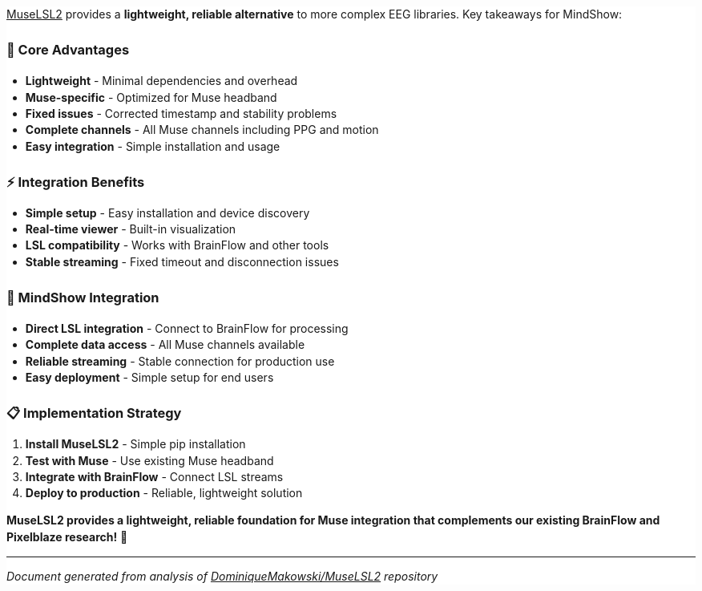 [MuseLSL2](https://github.com/DominiqueMakowski/MuseLSL2) provides a **lightweight, reliable alternative** to more complex EEG libraries. Key takeaways for MindShow:

### **🎯 Core Advantages**
- **Lightweight** - Minimal dependencies and overhead
- **Muse-specific** - Optimized for Muse headband
- **Fixed issues** - Corrected timestamp and stability problems
- **Complete channels** - All Muse channels including PPG and motion
- **Easy integration** - Simple installation and usage

### **⚡ Integration Benefits**
- **Simple setup** - Easy installation and device discovery
- **Real-time viewer** - Built-in visualization
- **LSL compatibility** - Works with BrainFlow and other tools
- **Stable streaming** - Fixed timeout and disconnection issues

### **🚀 MindShow Integration**
- **Direct LSL integration** - Connect to BrainFlow for processing
- **Complete data access** - All Muse channels available
- **Reliable streaming** - Stable connection for production use
- **Easy deployment** - Simple setup for end users

### **📋 Implementation Strategy**
1. **Install MuseLSL2** - Simple pip installation
2. **Test with Muse** - Use existing Muse headband
3. **Integrate with BrainFlow** - Connect LSL streams
4. **Deploy to production** - Reliable, lightweight solution

**MuseLSL2 provides a lightweight, reliable foundation for Muse integration that complements our existing BrainFlow and Pixelblaze research!** 🎉

---

*Document generated from analysis of [DominiqueMakowski/MuseLSL2](https://github.com/DominiqueMakowski/MuseLSL2) repository* 